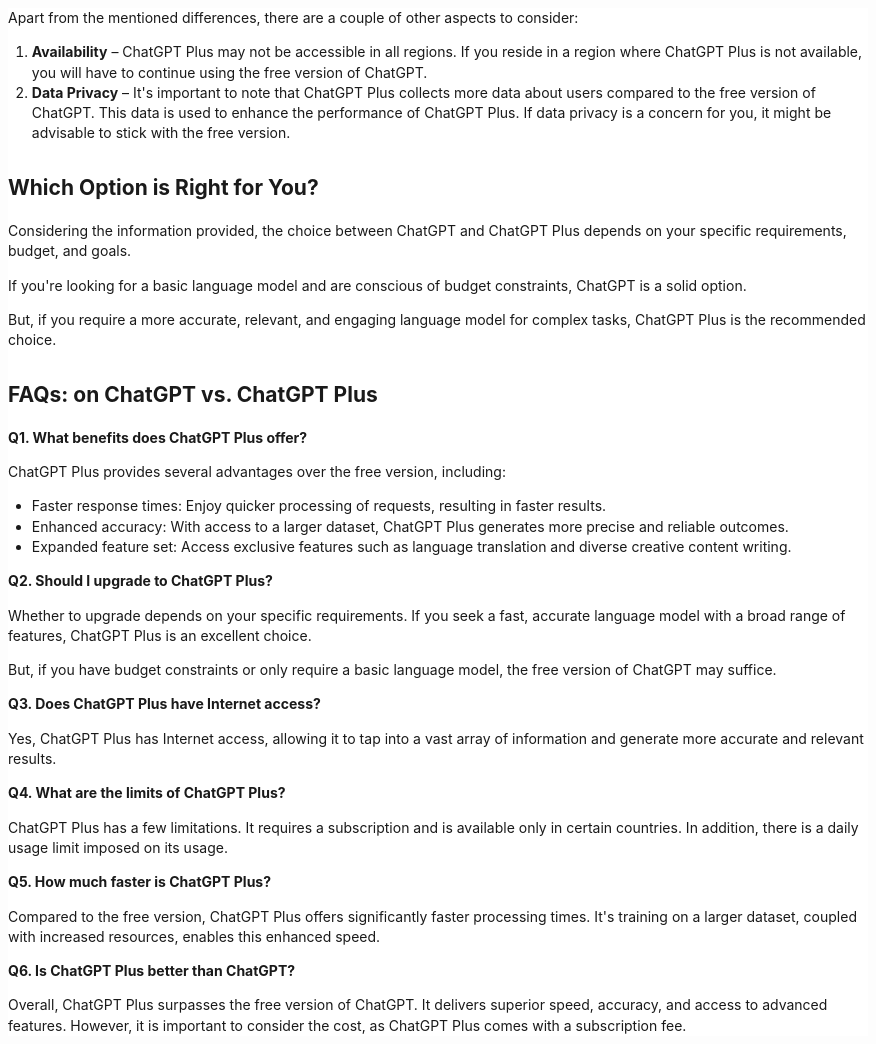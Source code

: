 Apart from the mentioned differences, there are a couple of other aspects to consider:

1. **Availability** – ChatGPT Plus may not be accessible in all regions. If you reside in a region where ChatGPT Plus is not available, you will have to continue using the free version of ChatGPT.
2. **Data Privacy** – It's important to note that ChatGPT Plus collects more data about users compared to the free version of ChatGPT. This data is used to enhance the performance of ChatGPT Plus. If data privacy is a concern for you, it might be advisable to stick with the free version.

## **Which Option is Right for You?**

Considering the information provided, the choice between ChatGPT and ChatGPT Plus depends on your specific requirements, budget, and goals. 

If you're looking for a basic language model and are conscious of budget constraints, ChatGPT is a solid option. 

But, if you require a more accurate, relevant, and engaging language model for complex tasks, ChatGPT Plus is the recommended choice.

## **FAQs: on ChatGPT vs. ChatGPT Plus**

**Q1. What benefits does ChatGPT Plus offer?**

ChatGPT Plus provides several advantages over the free version, including:

* Faster response times: Enjoy quicker processing of requests, resulting in faster results.
* Enhanced accuracy: With access to a larger dataset, ChatGPT Plus generates more precise and reliable outcomes.
* Expanded feature set: Access exclusive features such as language translation and diverse creative content writing.

**Q2. Should I upgrade to ChatGPT Plus?**

Whether to upgrade depends on your specific requirements. If you seek a fast, accurate language model with a broad range of features, ChatGPT Plus is an excellent choice. 

But, if you have budget constraints or only require a basic language model, the free version of ChatGPT may suffice.

**Q3. Does ChatGPT Plus have Internet access?**

Yes, ChatGPT Plus has Internet access, allowing it to tap into a vast array of information and generate more accurate and relevant results.

**Q4. What are the limits of ChatGPT Plus?**

ChatGPT Plus has a few limitations. It requires a subscription and is available only in certain countries. In addition, there is a daily usage limit imposed on its usage.

**Q5. How much faster is ChatGPT Plus?**

Compared to the free version, ChatGPT Plus offers significantly faster processing times. It's training on a larger dataset, coupled with increased resources, enables this enhanced speed.

**Q6. Is ChatGPT Plus better than ChatGPT?**

Overall, ChatGPT Plus surpasses the free version of ChatGPT. It delivers superior speed, accuracy, and access to advanced features. However, it is important to consider the cost, as ChatGPT Plus comes with a subscription fee.
